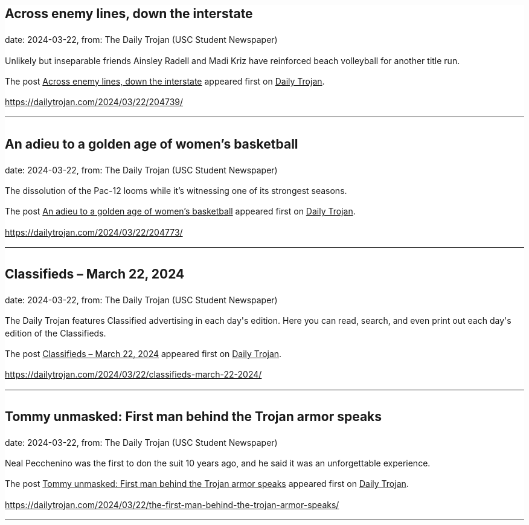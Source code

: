 
## Across enemy lines, down the interstate

date: 2024-03-22, from: The Daily Trojan (USC Student Newspaper)

<p>Unlikely but inseparable friends Ainsley Radell and Madi Kriz have reinforced beach volleyball for another title run.</p>
<p>The post <a href="https://dailytrojan.com/2024/03/22/204739/">Across enemy lines, down the interstate</a> appeared first on <a href="https://dailytrojan.com">Daily Trojan</a>.</p>
 

<https://dailytrojan.com/2024/03/22/204739/>

---

## An adieu to a golden age of women’s basketball

date: 2024-03-22, from: The Daily Trojan (USC Student Newspaper)

<p>The dissolution of the Pac-12 looms while it’s witnessing one of its strongest seasons.</p>
<p>The post <a href="https://dailytrojan.com/2024/03/22/204773/">An adieu to a golden age of women&#8217;s basketball</a> appeared first on <a href="https://dailytrojan.com">Daily Trojan</a>.</p>
 

<https://dailytrojan.com/2024/03/22/204773/>

---

## Classifieds – March 22, 2024

date: 2024-03-22, from: The Daily Trojan (USC Student Newspaper)

<p>The Daily Trojan features Classified advertising in each day's edition.  Here you can read, search, and even print out each day's edition of the Classifieds.</p>
<p>The post <a href="https://dailytrojan.com/2024/03/22/classifieds-march-22-2024/">Classifieds &#8211; March 22, 2024</a> appeared first on <a href="https://dailytrojan.com">Daily Trojan</a>.</p>
 

<https://dailytrojan.com/2024/03/22/classifieds-march-22-2024/>

---

## Tommy unmasked: First man behind the Trojan armor speaks

date: 2024-03-22, from: The Daily Trojan (USC Student Newspaper)

<p>Neal Pecchenino was the first to don the suit 10 years ago, and he said it was an unforgettable experience.</p>
<p>The post <a href="https://dailytrojan.com/2024/03/22/the-first-man-behind-the-trojan-armor-speaks/">Tommy unmasked: First man behind the Trojan armor speaks</a> appeared first on <a href="https://dailytrojan.com">Daily Trojan</a>.</p>
 

<https://dailytrojan.com/2024/03/22/the-first-man-behind-the-trojan-armor-speaks/>

---

